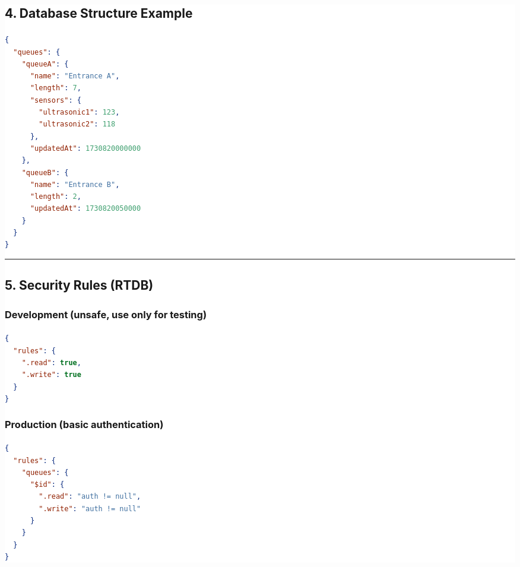 
## 4. Database Structure Example

```json
{
  "queues": {
    "queueA": {
      "name": "Entrance A",
      "length": 7,
      "sensors": {
        "ultrasonic1": 123,
        "ultrasonic2": 118
      },
      "updatedAt": 1730820000000
    },
    "queueB": {
      "name": "Entrance B",
      "length": 2,
      "updatedAt": 1730820050000
    }
  }
}
```

---

## 5. Security Rules (RTDB)

### Development (unsafe, use only for testing)
```json
{
  "rules": {
    ".read": true,
    ".write": true
  }
}
```

### Production (basic authentication)
```json
{
  "rules": {
    "queues": {
      "$id": {
        ".read": "auth != null",
        ".write": "auth != null"
      }
    }
  }
}
```

